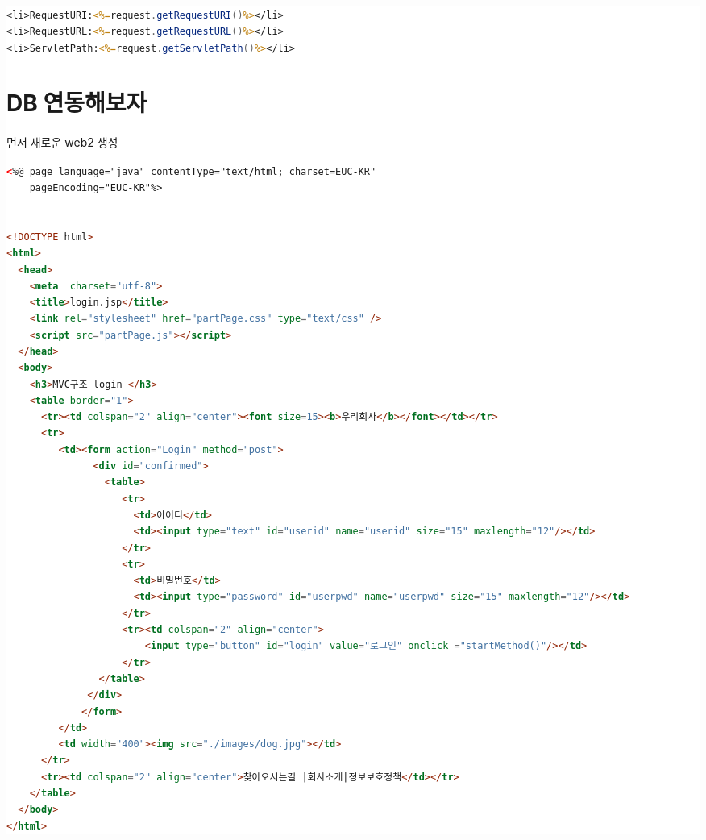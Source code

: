 ```jsp
<li>RequestURI:<%=request.getRequestURI()%></li>
<li>RequestURL:<%=request.getRequestURL()%></li>
<li>ServletPath:<%=request.getServletPath()%></li>

```





# DB 연동해보자

먼저 새로운 web2 생성

```html
<%@ page language="java" contentType="text/html; charset=EUC-KR"
    pageEncoding="EUC-KR"%>


<!DOCTYPE html>
<html>
  <head>
    <meta  charset="utf-8">
    <title>login.jsp</title>     
    <link rel="stylesheet" href="partPage.css" type="text/css" />
    <script src="partPage.js"></script>
  </head>
  <body>
    <h3>MVC구조 login </h3>
    <table border="1">
      <tr><td colspan="2" align="center"><font size=15><b>우리회사</b></font></td></tr>
      <tr>
         <td><form action="Login" method="post">
               <div id="confirmed">
                 <table>
                    <tr>
                      <td>아이디</td>
                      <td><input type="text" id="userid" name="userid" size="15" maxlength="12"/></td>
                    </tr>
                    <tr>
                      <td>비밀번호</td>
                      <td><input type="password" id="userpwd" name="userpwd" size="15" maxlength="12"/></td>
                    </tr>
                    <tr><td colspan="2" align="center">
                        <input type="button" id="login" value="로그인" onclick ="startMethod()"/></td>
                    </tr>
                </table>
              </div>
             </form>
         </td>
         <td width="400"><img src="./images/dog.jpg"></td>
      </tr>
      <tr><td colspan="2" align="center">찾아오시는길 |회사소개|정보보호정책</td></tr>
    </table>
  </body>
</html>
```
